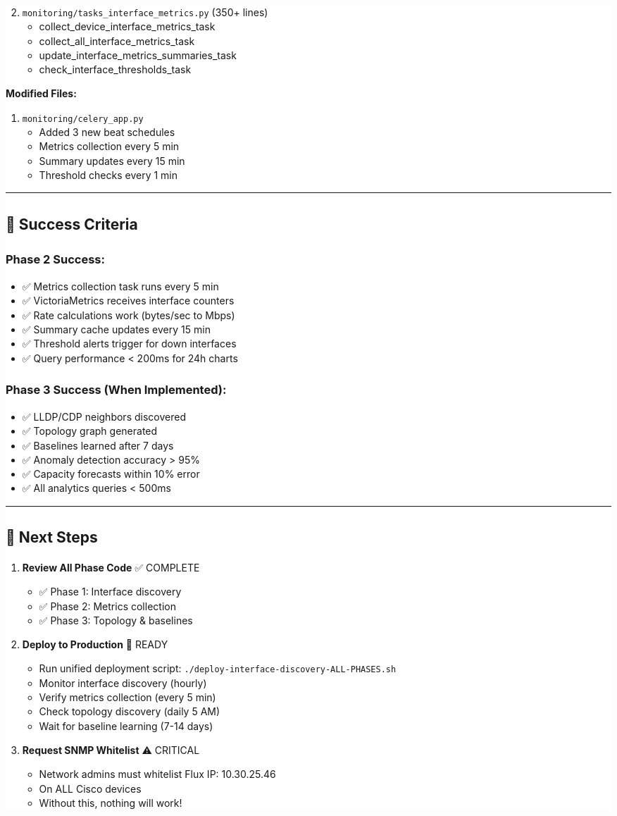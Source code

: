 2. `monitoring/tasks_interface_metrics.py` (350+ lines)
   - collect_device_interface_metrics_task
   - collect_all_interface_metrics_task
   - update_interface_metrics_summaries_task
   - check_interface_thresholds_task

**Modified Files:**
1. `monitoring/celery_app.py`
   - Added 3 new beat schedules
   - Metrics collection every 5 min
   - Summary updates every 15 min
   - Threshold checks every 1 min

---

## 🎯 Success Criteria

### Phase 2 Success:
- ✅ Metrics collection task runs every 5 min
- ✅ VictoriaMetrics receives interface counters
- ✅ Rate calculations work (bytes/sec to Mbps)
- ✅ Summary cache updates every 15 min
- ✅ Threshold alerts trigger for down interfaces
- ✅ Query performance < 200ms for 24h charts

### Phase 3 Success (When Implemented):
- ✅ LLDP/CDP neighbors discovered
- ✅ Topology graph generated
- ✅ Baselines learned after 7 days
- ✅ Anomaly detection accuracy > 95%
- ✅ Capacity forecasts within 10% error
- ✅ All analytics queries < 500ms

---

## 🔄 Next Steps

1. **Review All Phase Code** ✅ COMPLETE
   - ✅ Phase 1: Interface discovery
   - ✅ Phase 2: Metrics collection
   - ✅ Phase 3: Topology & baselines

2. **Deploy to Production** 🎯 READY
   - Run unified deployment script: `./deploy-interface-discovery-ALL-PHASES.sh`
   - Monitor interface discovery (hourly)
   - Verify metrics collection (every 5 min)
   - Check topology discovery (daily 5 AM)
   - Wait for baseline learning (7-14 days)

3. **Request SNMP Whitelist** ⚠️ CRITICAL
   - Network admins must whitelist Flux IP: 10.30.25.46
   - On ALL Cisco devices
   - Without this, nothing will work!

